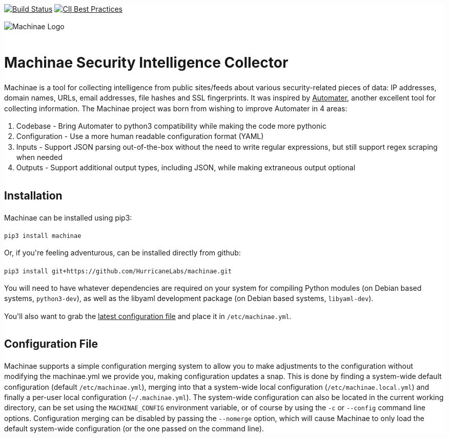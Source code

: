 [![Build Status](https://travis-ci.org/HurricaneLabs/machinae.svg?branch=master)](https://travis-ci.org/HurricaneLabs/machinae)
[![CII Best Practices](https://bestpractices.coreinfrastructure.org/projects/2344/badge)](https://bestpractices.coreinfrastructure.org/projects/2344)

![Machinae Logo](images/machinae.jpg)


Machinae Security Intelligence Collector
========================================

Machinae is a tool for collecting intelligence from public sites/feeds about
various security-related pieces of data: IP addresses, domain names, URLs,
email addresses, file hashes and SSL fingerprints. It was inspired by
[Automater][1], another excellent tool for collecting information. The Machinae
project was born from wishing to improve Automater in 4 areas:

1. Codebase - Bring Automater to python3 compatibility while making the code
more pythonic
2. Configuration - Use a more human readable configuration format (YAML)
3. Inputs - Support JSON parsing out-of-the-box without the need to write
regular expressions, but still support regex scraping when needed
4. Outputs - Support additional output types, including JSON, while making
extraneous output optional


Installation
------------

Machinae can be installed using pip3:

    pip3 install machinae

Or, if you're feeling adventurous, can be installed directly from github:

    pip3 install git+https://github.com/HurricaneLabs/machinae.git

You will need to have whatever dependencies are required on your system for
compiling Python modules (on Debian based systems, `python3-dev`), as well as
the libyaml development package (on Debian based systems, `libyaml-dev`).

You'll also want to grab the [latest configuration file][2] and place it in
`/etc/machinae.yml`.


Configuration File
------------------

Machinae supports a simple configuration merging system to allow you to make
adjustments to the configuration without modifying the machinae.yml we provide
you, making configuration updates a snap. This is done by finding a system-wide
default configuration (default `/etc/machinae.yml`), merging into that a
system-wide local configuration (`/etc/machinae.local.yml`) and finally a
per-user local configuration (`~/.machinae.yml`). The system-wide configuration
can also be located in the current working directory, can be set using the
`MACHINAE_CONFIG` environment variable, or of course by using the `-c` or
`--config` command line options. Configuration merging can be disabled by
passing the `--nomerge` option, which will cause Machinae to only load the
default system-wide configuration (or the one passed on the command line).


[1]: https://github.com/1aN0rmus/TekDefense-Automater
[2]: https://github.com/HurricaneLabs/machinae/raw/master/machinae.yml